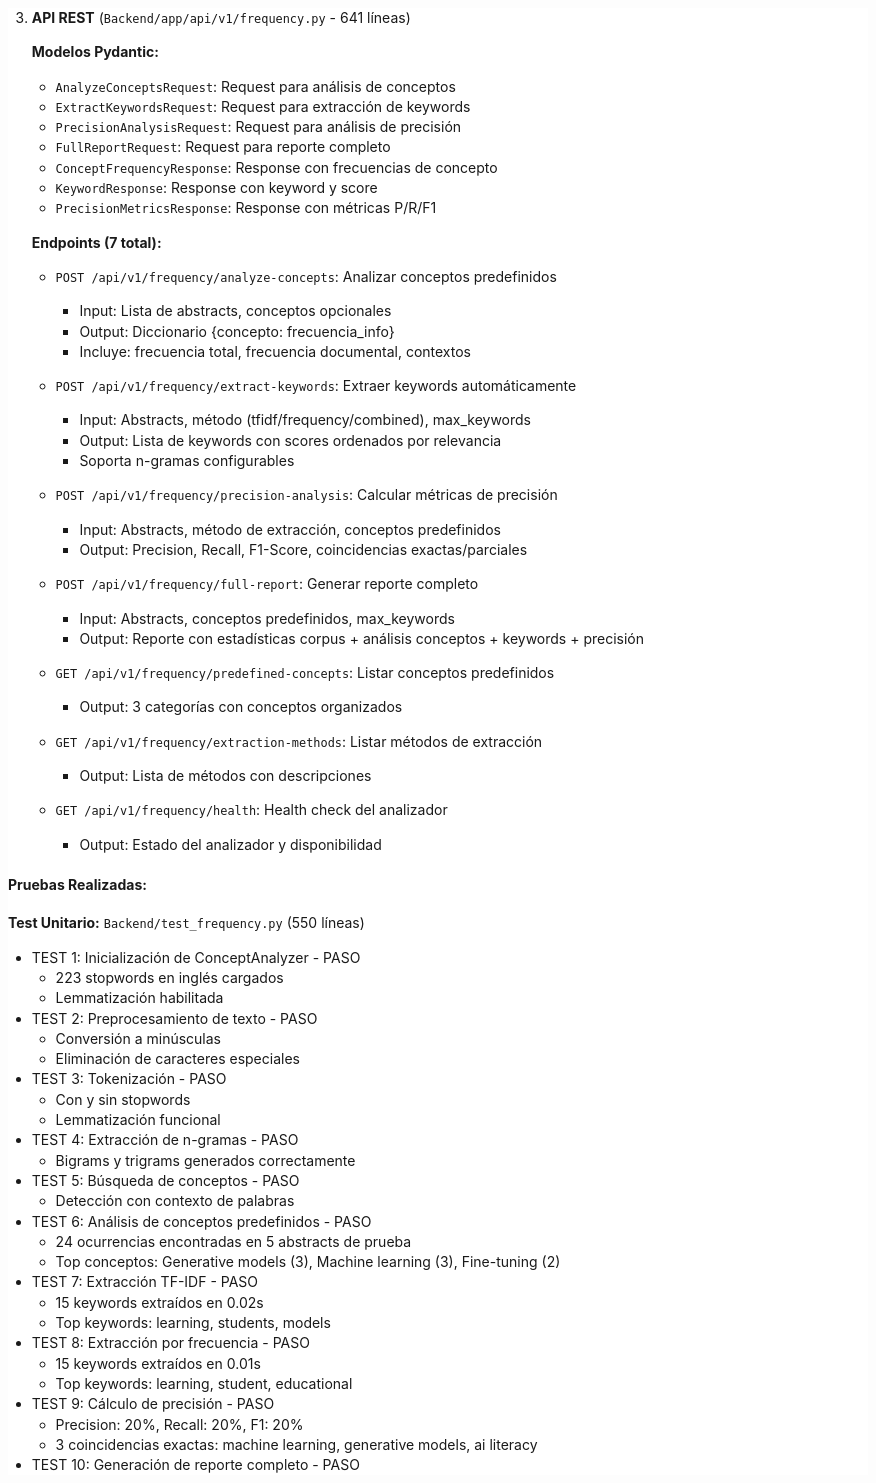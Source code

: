 3. **API REST** (`Backend/app/api/v1/frequency.py` - 641 líneas)
   
   **Modelos Pydantic:**
   - `AnalyzeConceptsRequest`: Request para análisis de conceptos
   - `ExtractKeywordsRequest`: Request para extracción de keywords
   - `PrecisionAnalysisRequest`: Request para análisis de precisión
   - `FullReportRequest`: Request para reporte completo
   - `ConceptFrequencyResponse`: Response con frecuencias de concepto
   - `KeywordResponse`: Response con keyword y score
   - `PrecisionMetricsResponse`: Response con métricas P/R/F1
   
   **Endpoints (7 total):**
   - `POST /api/v1/frequency/analyze-concepts`: Analizar conceptos predefinidos
     - Input: Lista de abstracts, conceptos opcionales
     - Output: Diccionario {concepto: frecuencia_info}
     - Incluye: frecuencia total, frecuencia documental, contextos
   
   - `POST /api/v1/frequency/extract-keywords`: Extraer keywords automáticamente
     - Input: Abstracts, método (tfidf/frequency/combined), max_keywords
     - Output: Lista de keywords con scores ordenados por relevancia
     - Soporta n-gramas configurables
   
   - `POST /api/v1/frequency/precision-analysis`: Calcular métricas de precisión
     - Input: Abstracts, método de extracción, conceptos predefinidos
     - Output: Precision, Recall, F1-Score, coincidencias exactas/parciales
   
   - `POST /api/v1/frequency/full-report`: Generar reporte completo
     - Input: Abstracts, conceptos predefinidos, max_keywords
     - Output: Reporte con estadísticas corpus + análisis conceptos + keywords + precisión
   
   - `GET /api/v1/frequency/predefined-concepts`: Listar conceptos predefinidos
     - Output: 3 categorías con conceptos organizados
   
   - `GET /api/v1/frequency/extraction-methods`: Listar métodos de extracción
     - Output: Lista de métodos con descripciones
   
   - `GET /api/v1/frequency/health`: Health check del analizador
     - Output: Estado del analizador y disponibilidad

#### Pruebas Realizadas:

**Test Unitario:** `Backend/test_frequency.py` (550 líneas)
- TEST 1: Inicialización de ConceptAnalyzer - PASO
  - 223 stopwords en inglés cargados
  - Lemmatización habilitada
- TEST 2: Preprocesamiento de texto - PASO
  - Conversión a minúsculas
  - Eliminación de caracteres especiales
- TEST 3: Tokenización - PASO
  - Con y sin stopwords
  - Lemmatización funcional
- TEST 4: Extracción de n-gramas - PASO
  - Bigrams y trigrams generados correctamente
- TEST 5: Búsqueda de conceptos - PASO
  - Detección con contexto de palabras
- TEST 6: Análisis de conceptos predefinidos - PASO
  - 24 ocurrencias encontradas en 5 abstracts de prueba
  - Top conceptos: Generative models (3), Machine learning (3), Fine-tuning (2)
- TEST 7: Extracción TF-IDF - PASO
  - 15 keywords extraídos en 0.02s
  - Top keywords: learning, students, models
- TEST 8: Extracción por frecuencia - PASO
  - 15 keywords extraídos en 0.01s
  - Top keywords: learning, student, educational
- TEST 9: Cálculo de precisión - PASO
  - Precision: 20%, Recall: 20%, F1: 20%
  - 3 coincidencias exactas: machine learning, generative models, ai literacy
- TEST 10: Generación de reporte completo - PASO